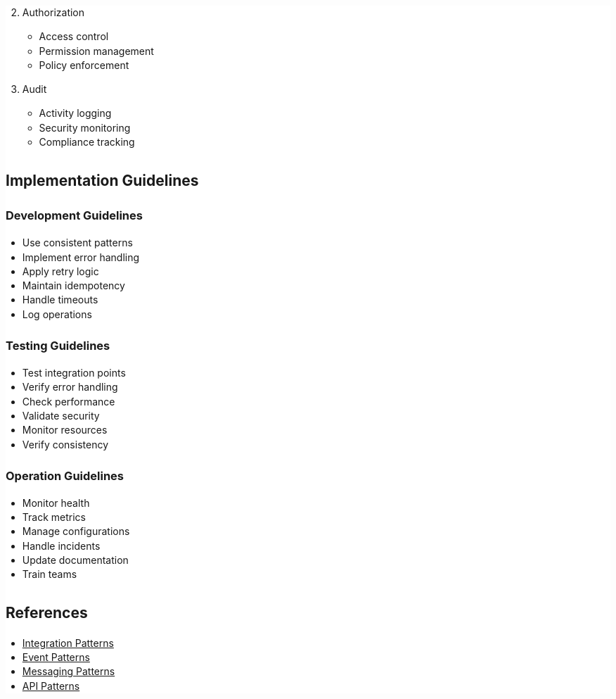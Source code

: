 2. Authorization
   - Access control
   - Permission management
   - Policy enforcement

3. Audit
   - Activity logging
   - Security monitoring
   - Compliance tracking

## Implementation Guidelines

### Development Guidelines
- Use consistent patterns
- Implement error handling
- Apply retry logic
- Maintain idempotency
- Handle timeouts
- Log operations

### Testing Guidelines
- Test integration points
- Verify error handling
- Check performance
- Validate security
- Monitor resources
- Verify consistency

### Operation Guidelines
- Monitor health
- Track metrics
- Manage configurations
- Handle incidents
- Update documentation
- Train teams

## References
- [Integration Patterns](../reference/PATTERNS-CATALOG.md#integration-patterns)
- [Event Patterns](../reference/PATTERNS-CATALOG.md#event-patterns)
- [Messaging Patterns](../reference/PATTERNS-CATALOG.md#messaging-patterns)
- [API Patterns](../reference/PATTERNS-CATALOG.md#api-patterns)
